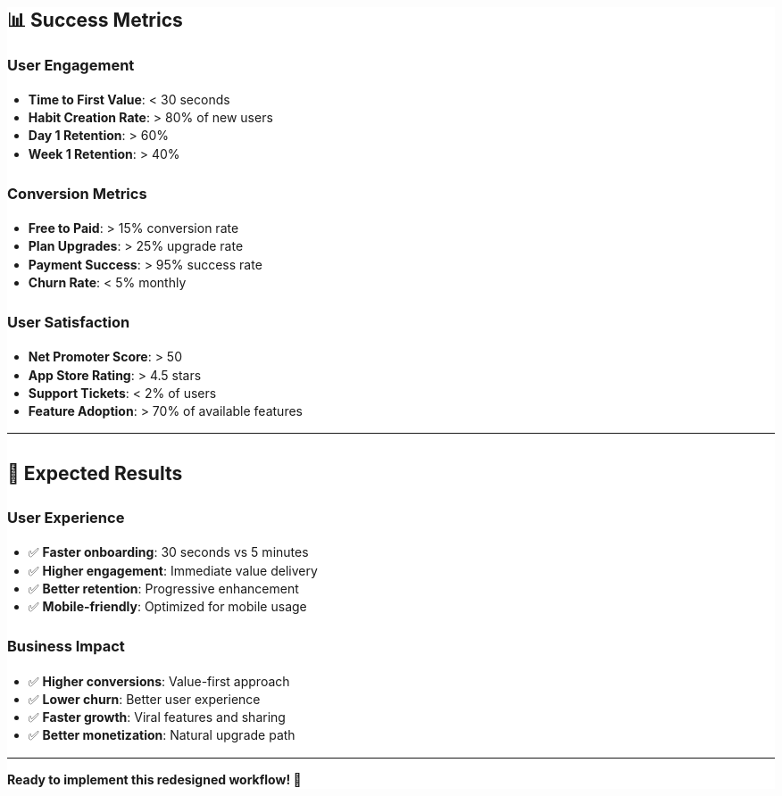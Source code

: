 ## 📊 **Success Metrics**

### **User Engagement**
- **Time to First Value**: < 30 seconds
- **Habit Creation Rate**: > 80% of new users
- **Day 1 Retention**: > 60%
- **Week 1 Retention**: > 40%

### **Conversion Metrics**
- **Free to Paid**: > 15% conversion rate
- **Plan Upgrades**: > 25% upgrade rate
- **Payment Success**: > 95% success rate
- **Churn Rate**: < 5% monthly

### **User Satisfaction**
- **Net Promoter Score**: > 50
- **App Store Rating**: > 4.5 stars
- **Support Tickets**: < 2% of users
- **Feature Adoption**: > 70% of available features

---

## 🎉 **Expected Results**

### **User Experience**
- ✅ **Faster onboarding**: 30 seconds vs 5 minutes
- ✅ **Higher engagement**: Immediate value delivery
- ✅ **Better retention**: Progressive enhancement
- ✅ **Mobile-friendly**: Optimized for mobile usage

### **Business Impact**
- ✅ **Higher conversions**: Value-first approach
- ✅ **Lower churn**: Better user experience
- ✅ **Faster growth**: Viral features and sharing
- ✅ **Better monetization**: Natural upgrade path

---

**Ready to implement this redesigned workflow! 🚀** 